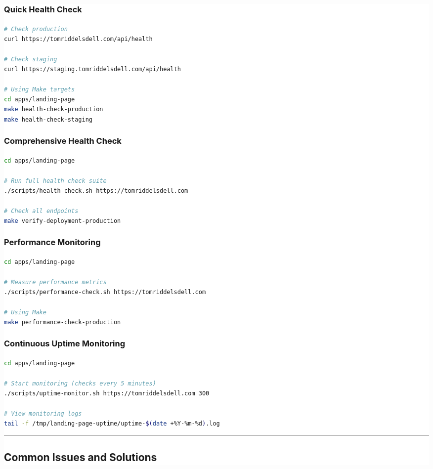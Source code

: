 ### Quick Health Check

```bash
# Check production
curl https://tomriddelsdell.com/api/health

# Check staging
curl https://staging.tomriddelsdell.com/api/health

# Using Make targets
cd apps/landing-page
make health-check-production
make health-check-staging
```

### Comprehensive Health Check

```bash
cd apps/landing-page

# Run full health check suite
./scripts/health-check.sh https://tomriddelsdell.com

# Check all endpoints
make verify-deployment-production
```

### Performance Monitoring

```bash
cd apps/landing-page

# Measure performance metrics
./scripts/performance-check.sh https://tomriddelsdell.com

# Using Make
make performance-check-production
```

### Continuous Uptime Monitoring

```bash
cd apps/landing-page

# Start monitoring (checks every 5 minutes)
./scripts/uptime-monitor.sh https://tomriddelsdell.com 300

# View monitoring logs
tail -f /tmp/landing-page-uptime/uptime-$(date +%Y-%m-%d).log
```

---

## Common Issues and Solutions
